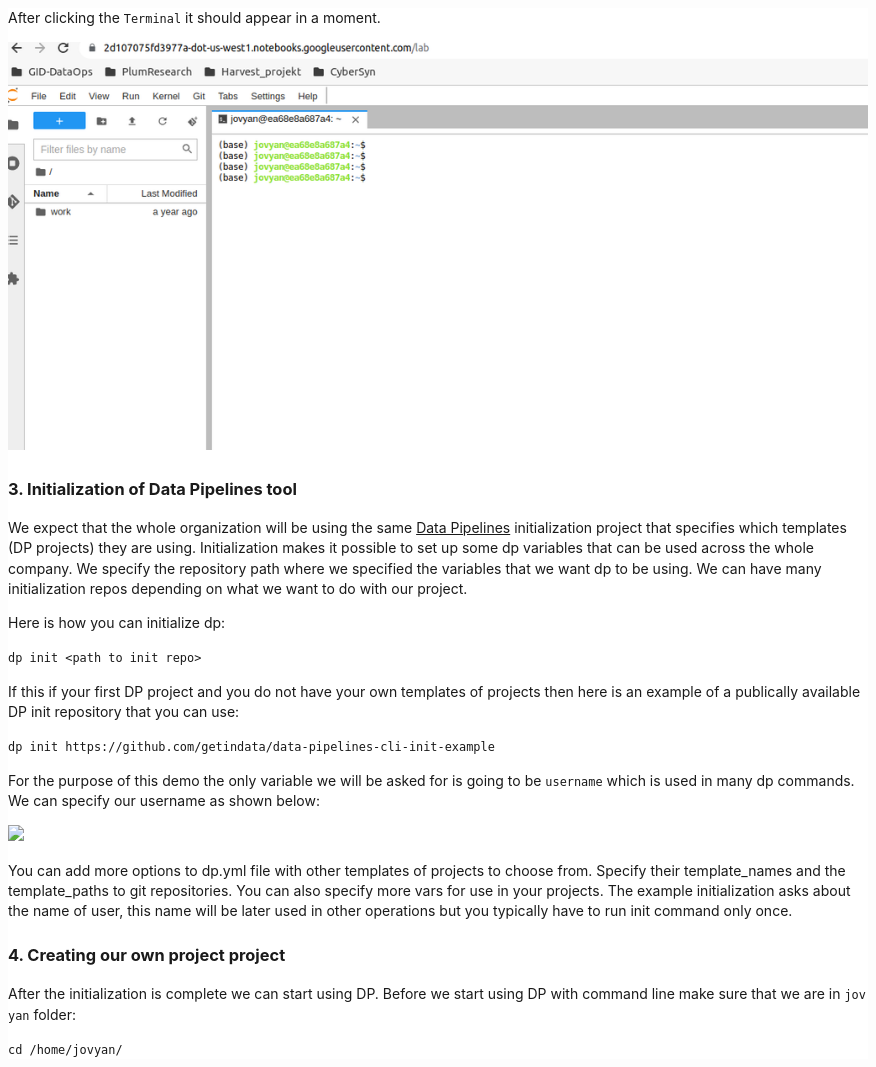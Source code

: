 After clicking the ```Terminal``` it should appear in a moment.

![](images/command_line_should_appear_shortly.png)

### 3. Initialization of Data Pipelines tool

We expect that the whole organization will be using the same [Data Pipelines](https://data-pipelines-cli.readthedocs.io/en/latest/index.html) initialization project that specifies which
templates (DP projects) they are using. Initialization makes it possible to set up some dp variables that can be used
across the whole company. We specify the repository path where we specified the variables that we want dp to be using.
We can have many initialization repos depending on what we want to do with our project.

Here is how you can initialize dp:
```
dp init <path to init repo>
```

If this if your first DP project and you do not have your own templates of projects then
here is an example of a publically available DP init repository that you can use:
```
dp init https://github.com/getindata/data-pipelines-cli-init-example
```

For the purpose of this demo the only variable we will be asked for is going to be
```username``` which is used in many dp commands. We can specify our username as shown below:

![](images/project_init_username_specification.png)

You can add more options to dp.yml file with other templates of projects to choose from. Specify their template_names
and the template_paths to git repositories. You can also specify more vars for use in your projects.
The example initialization asks about the name of user, this name will be later used in other operations but
you typically have to run init command only once.

### 4. Creating our own project project

After the initialization is complete we can start using DP. Before we start using DP with command line make sure that we are in ```jovyan``` folder:

```
cd /home/jovyan/
```
```
